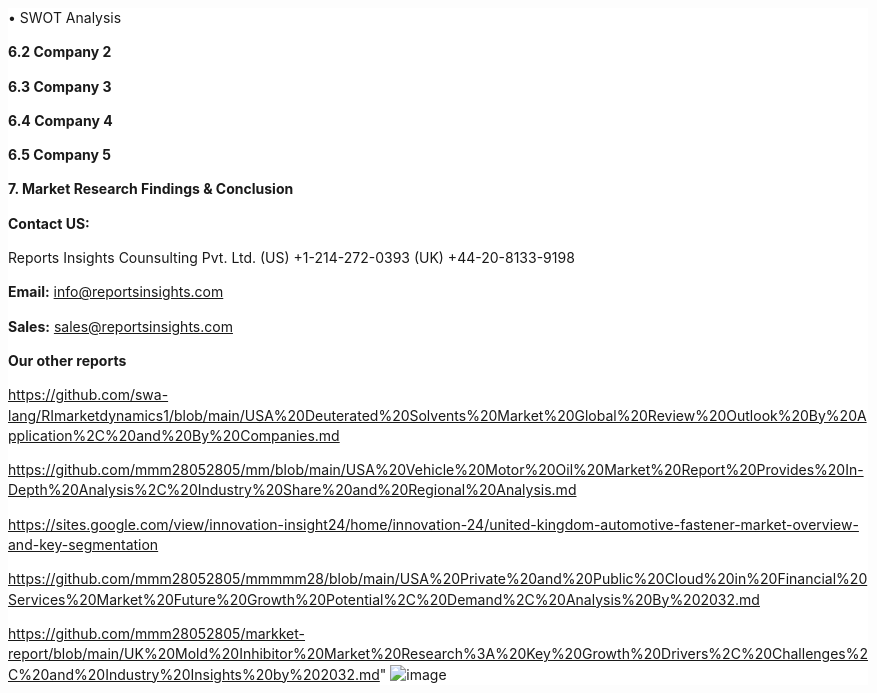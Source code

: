 • SWOT Analysis

<strong>6.2 Company 2</strong>

<strong>6.3 Company 3</strong>

<strong>6.4 Company 4</strong>

<strong>6.5 Company 5</strong>

<strong>7. Market Research Findings &amp; Conclusion</strong>

<strong>Contact US:</strong>

Reports Insights Counsulting Pvt. Ltd.
(US) +1-214-272-0393
(UK) +44-20-8133-9198
<p class=""""><b>Email:</b> <a href=mailto:info@reportsinsights.com>info@reportsinsights.com</a></p>
<p class=""""><b>Sales:</b> <a href=mailto:sales@reportsinsights.com>sales@reportsinsights.com</a></p>

<strong>Our other reports</strong>

<a href=https://github.com/swa-lang/RImarketdynamics1/blob/main/USA%20Deuterated%20Solvents%20Market%20Global%20Review%20Outlook%20By%20Application%2C%20and%20By%20Companies.md>https://github.com/swa-lang/RImarketdynamics1/blob/main/USA%20Deuterated%20Solvents%20Market%20Global%20Review%20Outlook%20By%20Application%2C%20and%20By%20Companies.md</a>

<a href=https://github.com/mmm28052805/mm/blob/main/USA%20Vehicle%20Motor%20Oil%20Market%20Report%20Provides%20In-Depth%20Analysis%2C%20Industry%20Share%20and%20Regional%20Analysis.md>https://github.com/mmm28052805/mm/blob/main/USA%20Vehicle%20Motor%20Oil%20Market%20Report%20Provides%20In-Depth%20Analysis%2C%20Industry%20Share%20and%20Regional%20Analysis.md</a>

<a href=https://sites.google.com/view/innovation-insight24/home/innovation-24/united-kingdom-automotive-fastener-market-overview-and-key-segmentation>https://sites.google.com/view/innovation-insight24/home/innovation-24/united-kingdom-automotive-fastener-market-overview-and-key-segmentation</a>

<a href=https://github.com/mmm28052805/mmmmm28/blob/main/USA%20Private%20and%20Public%20Cloud%20in%20Financial%20Services%20Market%20Future%20Growth%20Potential%2C%20Demand%2C%20Analysis%20By%202032.md>https://github.com/mmm28052805/mmmmm28/blob/main/USA%20Private%20and%20Public%20Cloud%20in%20Financial%20Services%20Market%20Future%20Growth%20Potential%2C%20Demand%2C%20Analysis%20By%202032.md</a>

<a href=https://github.com/mmm28052805/markket-report/blob/main/UK%20Mold%20Inhibitor%20Market%20Research%3A%20Key%20Growth%20Drivers%2C%20Challenges%2C%20and%20Industry%20Insights%20by%202032.md>https://github.com/mmm28052805/markket-report/blob/main/UK%20Mold%20Inhibitor%20Market%20Research%3A%20Key%20Growth%20Drivers%2C%20Challenges%2C%20and%20Industry%20Insights%20by%202032.md</a>"
![image](https://github.com/user-attachments/assets/625f0df2-03fb-43e4-a071-b4c6ad4326a4)
